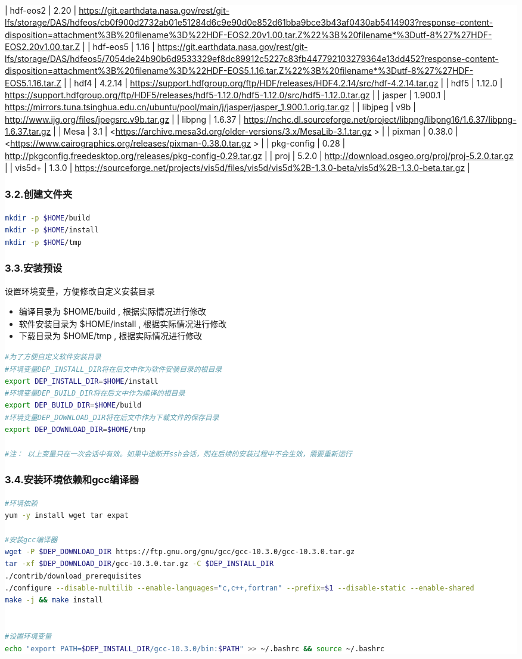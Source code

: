 | hdf-eos2 | 2.20 | <https://git.earthdata.nasa.gov/rest/git-lfs/storage/DAS/hdfeos/cb0f900d2732ab01e51284d6c9e90d0e852d61bba9bce3b43af0430ab5414903?response-content-disposition=attachment%3B%20filename%3D%22HDF-EOS2.20v1.00.tar.Z%22%3B%20filename*%3Dutf-8%27%27HDF-EOS2.20v1.00.tar.Z>                                      |
| hdf-eos5 | 1.16 | <https://git.earthdata.nasa.gov/rest/git-lfs/storage/DAS/hdfeos5/7054de24b90b6d9533329ef8dc89912c5227c83fb447792103279364e13dd452?response-content-disposition=attachment%3B%20filename%3D%22HDF-EOS5.1.16.tar.Z%22%3B%20filename*%3Dutf-8%27%27HDF-EOS5.1.16.tar.Z>                                      |
| hdf4 | 4.2.14 | <https://support.hdfgroup.org/ftp/HDF/releases/HDF4.2.14/src/hdf-4.2.14.tar.gz>                                      |
| hdf5 | 1.12.0 | <https://support.hdfgroup.org/ftp/HDF5/releases/hdf5-1.12.0/hdf5-1.12.0/src/hdf5-1.12.0.tar.gz>                                      |
| jasper | 1.900.1 | <https://mirrors.tuna.tsinghua.edu.cn/ubuntu/pool/main/j/jasper/jasper_1.900.1.orig.tar.gz>                                      |
| libjpeg | v9b | <http://www.ijg.org/files/jpegsrc.v9b.tar.gz>                                      |
| libpng | 1.6.37 | <https://nchc.dl.sourceforge.net/project/libpng/libpng16/1.6.37/libpng-1.6.37.tar.gz>                                      |
| Mesa | 3.1 | <https://archive.mesa3d.org/older-versions/3.x/MesaLib-3.1.tar.gz >                                      |
| pixman | 0.38.0 | <https://www.cairographics.org/releases/pixman-0.38.0.tar.gz >                                      |
| pkg-config | 0.28 | <http://pkgconfig.freedesktop.org/releases/pkg-config-0.29.tar.gz>                                      |
| proj | 5.2.0 | <http://download.osgeo.org/proj/proj-5.2.0.tar.gz>                                      |
| vis5d+ | 1.3.0 | <https://sourceforge.net/projects/vis5d/files/vis5d/vis5d%2B-1.3.0-beta/vis5d%2B-1.3.0-beta.tar.gz>                                      |

### 3.2.创建文件夹

```bash
mkdir -p $HOME/build
mkdir -p $HOME/install
mkdir -p $HOME/tmp
```

### 3.3.安装预设

设置环境变量，方便修改自定义安装目录

- 编译目录为 $HOME/build , 根据实际情况进行修改
- 软件安装目录为 $HOME/install , 根据实际情况进行修改
- 下载目录为 $HOME/tmp , 根据实际情况进行修改

```bash
#为了方便自定义软件安装目录
#环境变量DEP_INSTALL_DIR将在后文中作为软件安装目录的根目录
export DEP_INSTALL_DIR=$HOME/install
#环境变量DEP_BUILD_DIR将在后文中作为编译的根目录
export DEP_BUILD_DIR=$HOME/build
#环境变量DEP_DOWNLOAD_DIR将在后文中作为下载文件的保存目录
export DEP_DOWNLOAD_DIR=$HOME/tmp

#注： 以上变量只在一次会话中有效。如果中途断开ssh会话，则在后续的安装过程中不会生效，需要重新运行
```

### 3.4.安装环境依赖和gcc编译器

```bash
#环境依赖
yum -y install wget tar expat 

#安装gcc编译器
wget -P $DEP_DOWNLOAD_DIR https://ftp.gnu.org/gnu/gcc/gcc-10.3.0/gcc-10.3.0.tar.gz
tar -xf $DEP_DOWNLOAD_DIR/gcc-10.3.0.tar.gz -C $DEP_INSTALL_DIR
./contrib/download_prerequisites
./configure --disable-multilib --enable-languages="c,c++,fortran" --prefix=$1 --disable-static --enable-shared
make -j && make install


#设置环境变量
echo "export PATH=$DEP_INSTALL_DIR/gcc-10.3.0/bin:$PATH" >> ~/.bashrc && source ~/.bashrc
```